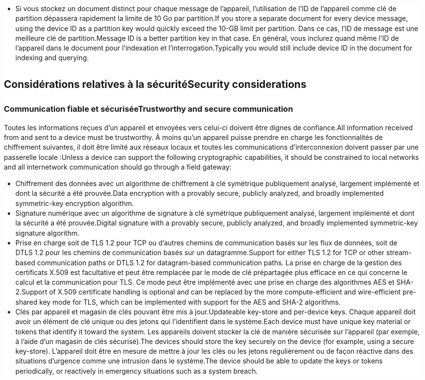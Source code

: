 - <span data-ttu-id="b2c14-200">Si vous stockez un document distinct pour chaque message de l’appareil, l’utilisation de l’ID de l’appareil comme clé de partition dépassera rapidement la limite de 10 Go par partition.</span><span class="sxs-lookup"><span data-stu-id="b2c14-200">If you store a separate document for every device message, using the device ID as a partition key would quickly exceed the 10-GB limit per partition.</span></span> <span data-ttu-id="b2c14-201">Dans ce cas, l’ID de message est une meilleure clé de partition.</span><span class="sxs-lookup"><span data-stu-id="b2c14-201">Message ID is a better partition key in that case.</span></span> <span data-ttu-id="b2c14-202">En général, vous inclurez quand même l’ID de l’appareil dans le document pour l’indexation et l’interrogation.</span><span class="sxs-lookup"><span data-stu-id="b2c14-202">Typically you would still include device ID in the document for indexing and querying.</span></span>

## <a name="security-considerations"></a><span data-ttu-id="b2c14-203">Considérations relatives à la sécurité</span><span class="sxs-lookup"><span data-stu-id="b2c14-203">Security considerations</span></span>

### <a name="trustworthy-and-secure-communication"></a><span data-ttu-id="b2c14-204">Communication fiable et sécurisée</span><span class="sxs-lookup"><span data-stu-id="b2c14-204">Trustworthy and secure communication</span></span>

<span data-ttu-id="b2c14-205">Toutes les informations reçues d’un appareil et envoyées vers celui-ci doivent être dignes de confiance.</span><span class="sxs-lookup"><span data-stu-id="b2c14-205">All information received from and sent to a device must be trustworthy.</span></span> <span data-ttu-id="b2c14-206">À moins qu’un appareil puisse prendre en charge les fonctionnalités de chiffrement suivantes, il doit être limité aux réseaux locaux et toutes les communications d’interconnexion doivent passer par une passerelle locale :</span><span class="sxs-lookup"><span data-stu-id="b2c14-206">Unless a device can support the following cryptographic capabilities, it should be constrained to local networks and all internetwork communication should go through a field gateway:</span></span>

- <span data-ttu-id="b2c14-207">Chiffrement des données avec un algorithme de chiffrement à clé symétrique publiquement analysé, largement implémenté et dont la sécurité a été prouvée.</span><span class="sxs-lookup"><span data-stu-id="b2c14-207">Data encryption with a provably secure, publicly analyzed, and broadly implemented symmetric-key encryption algorithm.</span></span>
- <span data-ttu-id="b2c14-208">Signature numérique avec un algorithme de signature à clé symétrique publiquement analysé, largement implémenté et dont la sécurité a été prouvée.</span><span class="sxs-lookup"><span data-stu-id="b2c14-208">Digital signature with a provably secure, publicly analyzed, and broadly implemented symmetric-key signature algorithm.</span></span>
- <span data-ttu-id="b2c14-209">Prise en charge soit de TLS 1.2 pour TCP ou d’autres chemins de communication basés sur les flux de données, soit de DTLS 1.2 pour les chemins de communication basés sur un datagramme.</span><span class="sxs-lookup"><span data-stu-id="b2c14-209">Support for either TLS 1.2 for TCP or other stream-based communication paths or DTLS 1.2 for datagram-based communication paths.</span></span> <span data-ttu-id="b2c14-210">La prise en charge de la gestion des certificats X.509 est facultative et peut être remplacée par le mode de clé prépartagée plus efficace en ce qui concerne le calcul et la communication pour TLS. Ce mode peut être implémenté avec une prise en charge des algorithmes AES et SHA-2.</span><span class="sxs-lookup"><span data-stu-id="b2c14-210">Support of X.509 certificate handling is optional and can be replaced by the more compute-efficient and wire-efficient pre-shared key mode for TLS, which can be implemented with support for the AES and SHA-2 algorithms.</span></span>
- <span data-ttu-id="b2c14-211">Clés par appareil et magasin de clés pouvant être mis à jour.</span><span class="sxs-lookup"><span data-stu-id="b2c14-211">Updateable key-store and per-device keys.</span></span> <span data-ttu-id="b2c14-212">Chaque appareil doit avoir un élément de clé unique ou des jetons qui l’identifient dans le système.</span><span class="sxs-lookup"><span data-stu-id="b2c14-212">Each device must have unique key material or tokens that identify it toward the system.</span></span> <span data-ttu-id="b2c14-213">Les appareils doivent stocker la clé de manière sécurisée sur l’appareil (par exemple, à l’aide d’un magasin de clés sécurisé).</span><span class="sxs-lookup"><span data-stu-id="b2c14-213">The devices should store the key securely on the device (for example, using a secure key-store).</span></span> <span data-ttu-id="b2c14-214">L’appareil doit être en mesure de mettre à jour les clés ou les jetons régulièrement ou de façon réactive dans des situations d’urgence comme une intrusion dans le système.</span><span class="sxs-lookup"><span data-stu-id="b2c14-214">The device should be able to update the keys or tokens periodically, or reactively in emergency situations such as a system breach.</span></span>